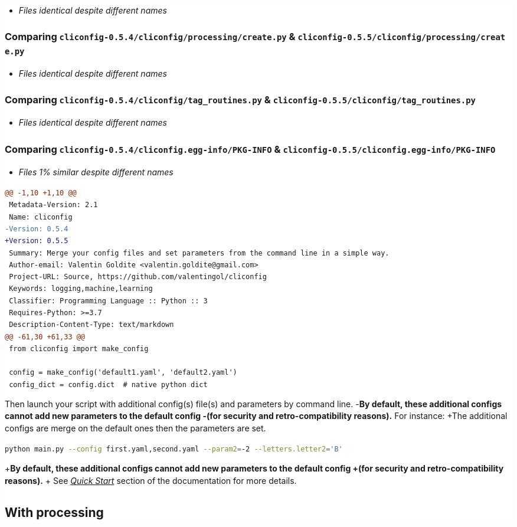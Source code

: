  * *Files identical despite different names*

### Comparing `cliconfig-0.5.4/cliconfig/processing/create.py` & `cliconfig-0.5.5/cliconfig/processing/create.py`

 * *Files identical despite different names*

### Comparing `cliconfig-0.5.4/cliconfig/tag_routines.py` & `cliconfig-0.5.5/cliconfig/tag_routines.py`

 * *Files identical despite different names*

### Comparing `cliconfig-0.5.4/cliconfig.egg-info/PKG-INFO` & `cliconfig-0.5.5/cliconfig.egg-info/PKG-INFO`

 * *Files 1% similar despite different names*

```diff
@@ -1,10 +1,10 @@
 Metadata-Version: 2.1
 Name: cliconfig
-Version: 0.5.4
+Version: 0.5.5
 Summary: Merge your config files and set parameters from the command line in a simple way.
 Author-email: Valentin Goldite <valentin.goldite@gmail.com>
 Project-URL: Source, https://github.com/valentingol/cliconfig
 Keywords: logging,machine,learning
 Classifier: Programming Language :: Python :: 3
 Requires-Python: >=3.7
 Description-Content-Type: text/markdown
@@ -61,30 +61,33 @@
 from cliconfig import make_config
 
 config = make_config('default1.yaml', 'default2.yaml')
 config_dict = config.dict  # native python dict
 ```
 
 Then launch your script with additional config(s) file(s) and parameters by command line.
-**By default, these additional configs cannot add new parameters to the default config
-(for security and retro-compatibility reasons).** For instance:
+The additional configs are merge on the default ones then the parameters are set.
 
 ```bash
 python main.py --config first.yaml,second.yaml --param2=-2 --letters.letter2='B'
 ```
 
+**By default, these additional configs cannot add new parameters to the default config
+(for security and retro-compatibility reasons).**
+
 See [*Quick Start*](https://cliconfig.readthedocs.io/en/stable/quick_start.html) section
 of the documentation for more details.
 
 ## With processing
 